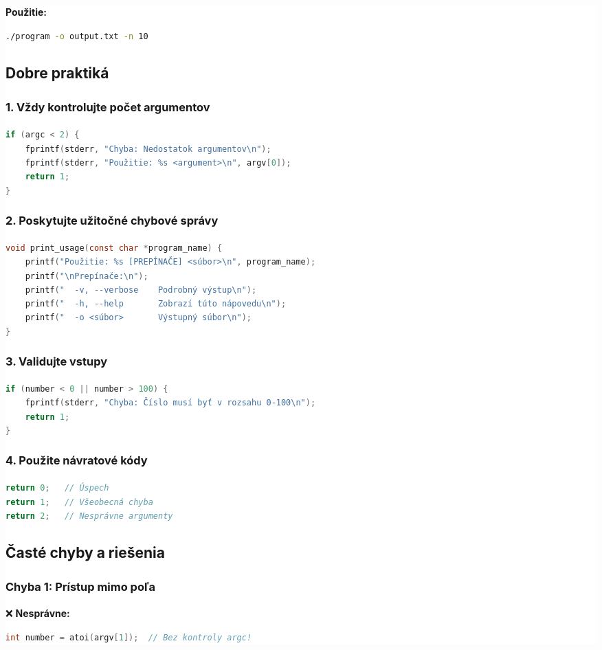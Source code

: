**Použitie:**

```bash
./program -o output.txt -n 10
```

## Dobre praktiká

### 1. Vždy kontrolujte počet argumentov

```c
if (argc < 2) {
    fprintf(stderr, "Chyba: Nedostatok argumentov\n");
    fprintf(stderr, "Použitie: %s <argument>\n", argv[0]);
    return 1;
}
```

### 2. Poskytujte užitočné chybové správy

```c
void print_usage(const char *program_name) {
    printf("Použitie: %s [PREPÍNAČE] <súbor>\n", program_name);
    printf("\nPrepínače:\n");
    printf("  -v, --verbose    Podrobný výstup\n");
    printf("  -h, --help       Zobrazí túto nápovedu\n");
    printf("  -o <súbor>       Výstupný súbor\n");
}
```

### 3. Validujte vstupy

```c
if (number < 0 || number > 100) {
    fprintf(stderr, "Chyba: Číslo musí byť v rozsahu 0-100\n");
    return 1;
}
```

### 4. Použite návratové kódy

```c
return 0;   // Úspech
return 1;   // Všeobecná chyba
return 2;   // Nesprávne argumenty
```

## Časté chyby a riešenia

### Chyba 1: Prístup mimo poľa

❌ **Nesprávne:**

```c
int number = atoi(argv[1]);  // Bez kontroly argc!
```

